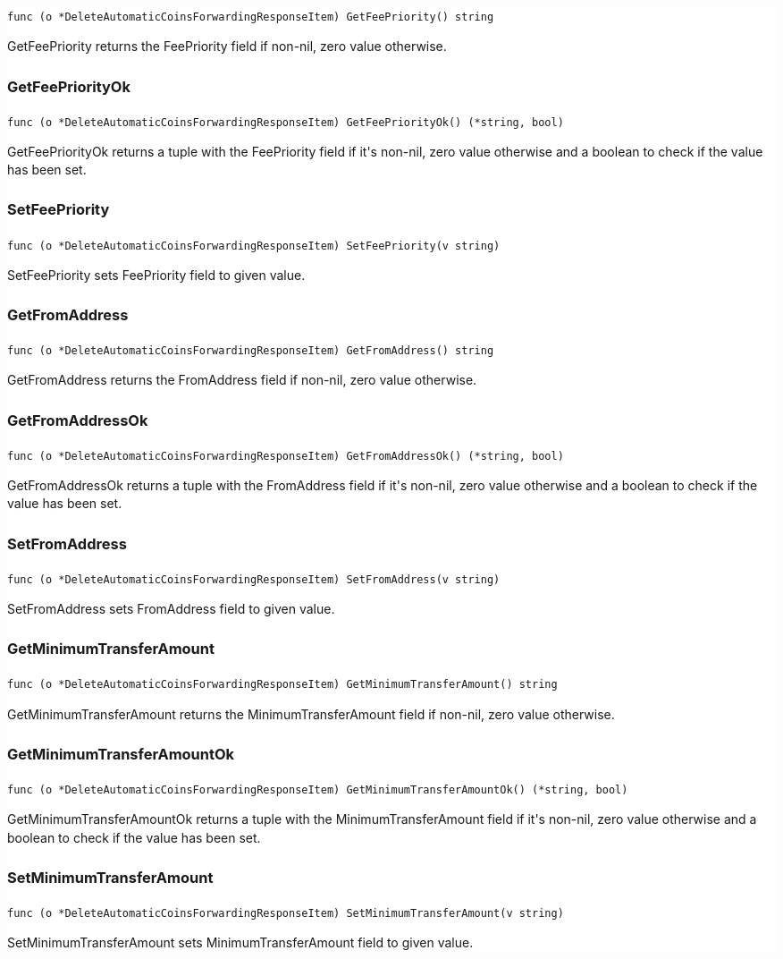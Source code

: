 `func (o *DeleteAutomaticCoinsForwardingResponseItem) GetFeePriority() string`

GetFeePriority returns the FeePriority field if non-nil, zero value otherwise.

### GetFeePriorityOk

`func (o *DeleteAutomaticCoinsForwardingResponseItem) GetFeePriorityOk() (*string, bool)`

GetFeePriorityOk returns a tuple with the FeePriority field if it's non-nil, zero value otherwise
and a boolean to check if the value has been set.

### SetFeePriority

`func (o *DeleteAutomaticCoinsForwardingResponseItem) SetFeePriority(v string)`

SetFeePriority sets FeePriority field to given value.


### GetFromAddress

`func (o *DeleteAutomaticCoinsForwardingResponseItem) GetFromAddress() string`

GetFromAddress returns the FromAddress field if non-nil, zero value otherwise.

### GetFromAddressOk

`func (o *DeleteAutomaticCoinsForwardingResponseItem) GetFromAddressOk() (*string, bool)`

GetFromAddressOk returns a tuple with the FromAddress field if it's non-nil, zero value otherwise
and a boolean to check if the value has been set.

### SetFromAddress

`func (o *DeleteAutomaticCoinsForwardingResponseItem) SetFromAddress(v string)`

SetFromAddress sets FromAddress field to given value.


### GetMinimumTransferAmount

`func (o *DeleteAutomaticCoinsForwardingResponseItem) GetMinimumTransferAmount() string`

GetMinimumTransferAmount returns the MinimumTransferAmount field if non-nil, zero value otherwise.

### GetMinimumTransferAmountOk

`func (o *DeleteAutomaticCoinsForwardingResponseItem) GetMinimumTransferAmountOk() (*string, bool)`

GetMinimumTransferAmountOk returns a tuple with the MinimumTransferAmount field if it's non-nil, zero value otherwise
and a boolean to check if the value has been set.

### SetMinimumTransferAmount

`func (o *DeleteAutomaticCoinsForwardingResponseItem) SetMinimumTransferAmount(v string)`

SetMinimumTransferAmount sets MinimumTransferAmount field to given value.
